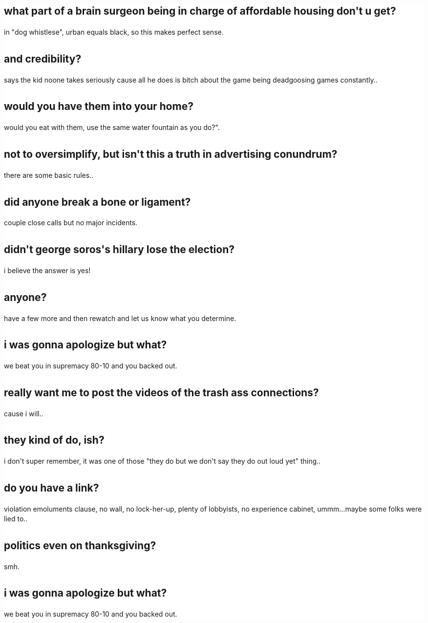 ## what part of a brain surgeon being in charge of affordable housing don't u get?
in "dog whistlese", urban equals black, so this makes perfect sense.

## and credibility?
says the kid noone takes seriously cause all he does is bitch about the game being deadgoosing games constantly..

## would you have them into your home?
would you eat with them, use the same water fountain as you do?".

## not to oversimplify, but isn't this a truth in advertising conundrum?
there are some basic rules..

## did anyone break a bone or ligament?
couple close calls but no major incidents.

## didn't george soros's hillary lose the election?
i believe the answer is yes!

## anyone?
have a few more and then rewatch and let us know what you determine.

## i was gonna apologize but what?
we beat you in supremacy 80-10 and you backed out.

## really want me to post the videos of the trash ass connections?
cause i will..

## they kind of do, ish?
i don't super remember, it was one of those "they do but we don't say they do out loud yet" thing..

## do you have a link?
violation emoluments clause, no wall, no lock-her-up, plenty of lobbyists, no experience cabinet, ummm...maybe some folks were lied to..

## politics even on thanksgiving?
smh.

## i was gonna apologize but what?
we beat you in supremacy 80-10 and you backed out.
